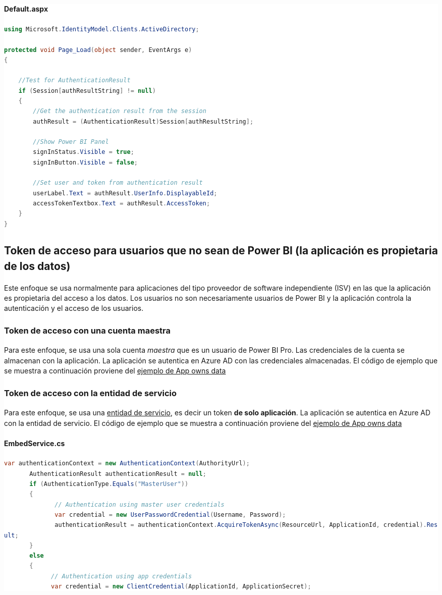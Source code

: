 #### <a name="defaultaspx"></a>Default.aspx

```csharp
using Microsoft.IdentityModel.Clients.ActiveDirectory;

protected void Page_Load(object sender, EventArgs e)
{

    //Test for AuthenticationResult
    if (Session[authResultString] != null)
    {
        //Get the authentication result from the session
        authResult = (AuthenticationResult)Session[authResultString];

        //Show Power BI Panel
        signInStatus.Visible = true;
        signInButton.Visible = false;

        //Set user and token from authentication result
        userLabel.Text = authResult.UserInfo.DisplayableId;
        accessTokenTextbox.Text = authResult.AccessToken;
    }
}
```

## <a name="access-token-for-non-power-bi-users-app-owns-data"></a>Token de acceso para usuarios que no sean de Power BI (la aplicación es propietaria de los datos)

Este enfoque se usa normalmente para aplicaciones del tipo proveedor de software independiente (ISV) en las que la aplicación es propietaria del acceso a los datos. Los usuarios no son necesariamente usuarios de Power BI y la aplicación controla la autenticación y el acceso de los usuarios.

### <a name="access-token-with-a-master-account"></a>Token de acceso con una cuenta maestra

Para este enfoque, se usa una sola cuenta *maestra* que es un usuario de Power BI Pro. Las credenciales de la cuenta se almacenan con la aplicación. La aplicación se autentica en Azure AD con las credenciales almacenadas. El código de ejemplo que se muestra a continuación proviene del [ejemplo de App owns data](https://github.com/guyinacube/PowerBI-Developer-Samples)

### <a name="access-token-with-service-principal"></a>Token de acceso con la entidad de servicio

Para este enfoque, se usa una [entidad de servicio](embed-service-principal.md), es decir un token **de solo aplicación**. La aplicación se autentica en Azure AD con la entidad de servicio. El código de ejemplo que se muestra a continuación proviene del [ejemplo de App owns data](https://github.com/guyinacube/PowerBI-Developer-Samples)

#### <a name="embedservicecs"></a>EmbedService.cs

```csharp
var authenticationContext = new AuthenticationContext(AuthorityUrl);
       AuthenticationResult authenticationResult = null;
       if (AuthenticationType.Equals("MasterUser"))
       {
              // Authentication using master user credentials
              var credential = new UserPasswordCredential(Username, Password);
              authenticationResult = authenticationContext.AcquireTokenAsync(ResourceUrl, ApplicationId, credential).Result;
       }
       else
       {
             // Authentication using app credentials
             var credential = new ClientCredential(ApplicationId, ApplicationSecret);
```